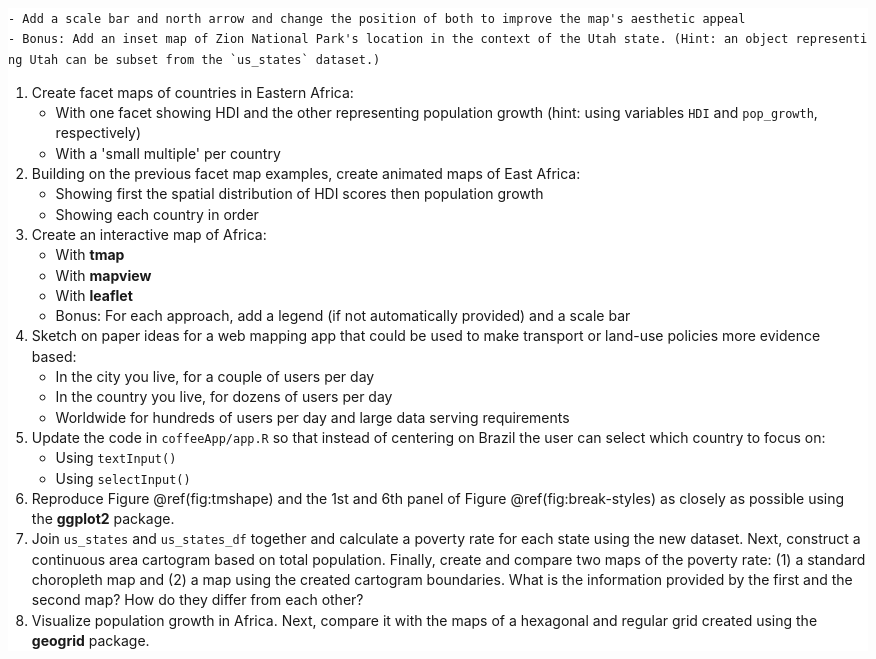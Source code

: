     - Add a scale bar and north arrow and change the position of both to improve the map's aesthetic appeal
    - Bonus: Add an inset map of Zion National Park's location in the context of the Utah state. (Hint: an object representing Utah can be subset from the `us_states` dataset.) 
1. Create facet maps of countries in Eastern Africa:
    - With one facet showing HDI and the other representing population growth (hint: using variables `HDI` and `pop_growth`, respectively)
    - With a 'small multiple' per country
1. Building on the previous facet map examples, create animated maps of East Africa:
    - Showing first the spatial distribution of HDI scores then population growth
    - Showing each country in order
1. Create an interactive map of Africa:
    - With **tmap**
    - With **mapview**
    - With **leaflet**
    - Bonus: For each approach, add a legend (if not automatically provided) and a scale bar
1. Sketch on paper ideas for a web mapping app that could be used to make transport or land-use policies more evidence based:
    - In the city you live, for a couple of users per day
    - In the country you live, for dozens of users per day
    - Worldwide for hundreds of users per day and large data serving requirements
1. Update the code in `coffeeApp/app.R` so that instead of centering on Brazil the user can select which country to focus on:
    - Using `textInput()`
    - Using `selectInput()`
1. Reproduce Figure \@ref(fig:tmshape) and the 1st and 6th panel of Figure \@ref(fig:break-styles) as closely as possible using the **ggplot2** package.
1. Join `us_states` and `us_states_df` together and calculate a poverty rate for each state using the new dataset.
Next, construct a continuous area cartogram based on total population. 
Finally, create and compare two maps of the poverty rate: (1) a standard choropleth map and (2) a map using the created cartogram boundaries.
What is the information provided by the first and the second map?
How do they differ from each other?
1. Visualize population growth in Africa. 
Next, compare it with the maps of a hexagonal and regular grid created using the **geogrid** package.

